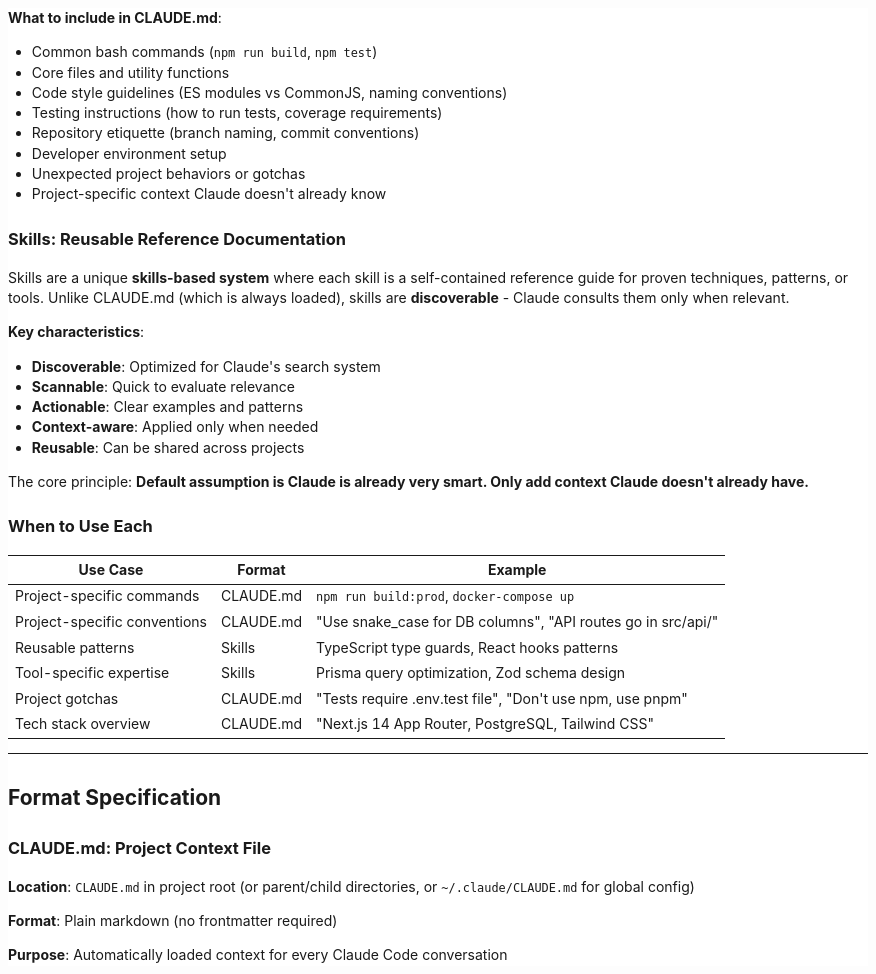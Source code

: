 **What to include in CLAUDE.md**:
- Common bash commands (`npm run build`, `npm test`)
- Core files and utility functions
- Code style guidelines (ES modules vs CommonJS, naming conventions)
- Testing instructions (how to run tests, coverage requirements)
- Repository etiquette (branch naming, commit conventions)
- Developer environment setup
- Unexpected project behaviors or gotchas
- Project-specific context Claude doesn't already know

### Skills: Reusable Reference Documentation

Skills are a unique **skills-based system** where each skill is a self-contained reference guide for proven techniques, patterns, or tools. Unlike CLAUDE.md (which is always loaded), skills are **discoverable** - Claude consults them only when relevant.

**Key characteristics**:
- **Discoverable**: Optimized for Claude's search system
- **Scannable**: Quick to evaluate relevance
- **Actionable**: Clear examples and patterns
- **Context-aware**: Applied only when needed
- **Reusable**: Can be shared across projects

The core principle: **Default assumption is Claude is already very smart. Only add context Claude doesn't already have.**

### When to Use Each

| Use Case | Format | Example |
|----------|--------|---------|
| Project-specific commands | CLAUDE.md | `npm run build:prod`, `docker-compose up` |
| Project-specific conventions | CLAUDE.md | "Use snake_case for DB columns", "API routes go in src/api/" |
| Reusable patterns | Skills | TypeScript type guards, React hooks patterns |
| Tool-specific expertise | Skills | Prisma query optimization, Zod schema design |
| Project gotchas | CLAUDE.md | "Tests require .env.test file", "Don't use npm, use pnpm" |
| Tech stack overview | CLAUDE.md | "Next.js 14 App Router, PostgreSQL, Tailwind CSS" |

---

## Format Specification

### CLAUDE.md: Project Context File

**Location**: `CLAUDE.md` in project root (or parent/child directories, or `~/.claude/CLAUDE.md` for global config)

**Format**: Plain markdown (no frontmatter required)

**Purpose**: Automatically loaded context for every Claude Code conversation
